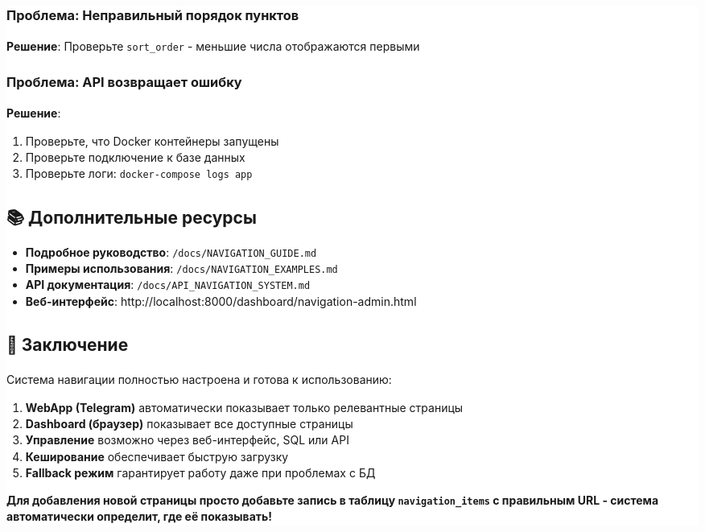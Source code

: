 ### Проблема: Неправильный порядок пунктов
**Решение**: Проверьте `sort_order` - меньшие числа отображаются первыми

### Проблема: API возвращает ошибку
**Решение**: 
1. Проверьте, что Docker контейнеры запущены
2. Проверьте подключение к базе данных
3. Проверьте логи: `docker-compose logs app`

## 📚 Дополнительные ресурсы

- **Подробное руководство**: `/docs/NAVIGATION_GUIDE.md`
- **Примеры использования**: `/docs/NAVIGATION_EXAMPLES.md`
- **API документация**: `/docs/API_NAVIGATION_SYSTEM.md`
- **Веб-интерфейс**: http://localhost:8000/dashboard/navigation-admin.html

## 🎉 Заключение

Система навигации полностью настроена и готова к использованию:

1. **WebApp (Telegram)** автоматически показывает только релевантные страницы
2. **Dashboard (браузер)** показывает все доступные страницы
3. **Управление** возможно через веб-интерфейс, SQL или API
4. **Кеширование** обеспечивает быструю загрузку
5. **Fallback режим** гарантирует работу даже при проблемах с БД

**Для добавления новой страницы просто добавьте запись в таблицу `navigation_items` с правильным URL - система автоматически определит, где её показывать!**